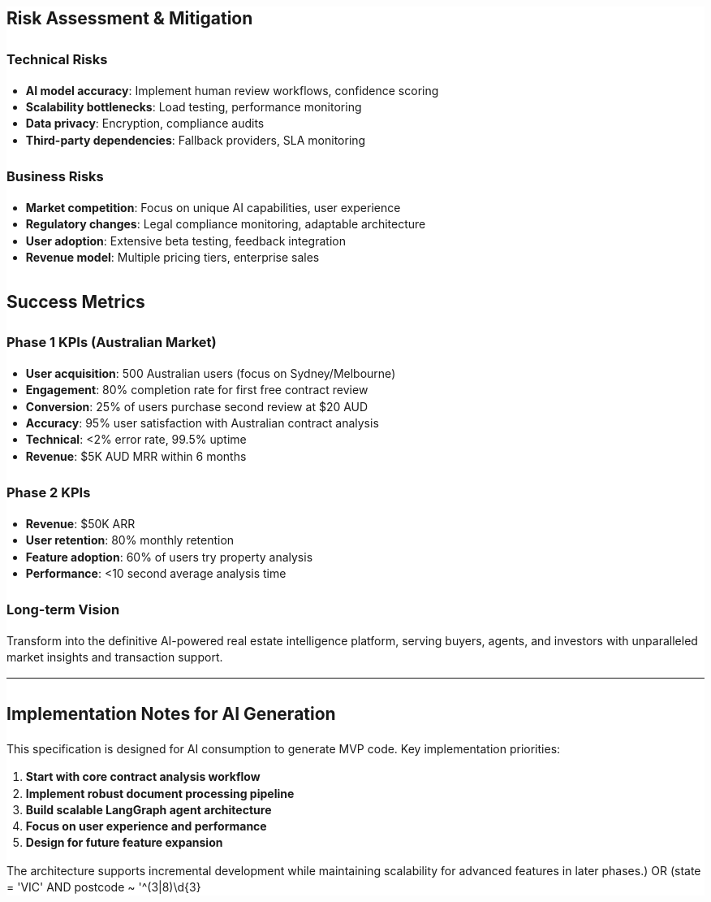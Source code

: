 ## Risk Assessment & Mitigation

### Technical Risks
- **AI model accuracy**: Implement human review workflows, confidence scoring
- **Scalability bottlenecks**: Load testing, performance monitoring
- **Data privacy**: Encryption, compliance audits
- **Third-party dependencies**: Fallback providers, SLA monitoring

### Business Risks
- **Market competition**: Focus on unique AI capabilities, user experience
- **Regulatory changes**: Legal compliance monitoring, adaptable architecture
- **User adoption**: Extensive beta testing, feedback integration
- **Revenue model**: Multiple pricing tiers, enterprise sales

## Success Metrics

### Phase 1 KPIs (Australian Market)
- **User acquisition**: 500 Australian users (focus on Sydney/Melbourne)
- **Engagement**: 80% completion rate for first free contract review
- **Conversion**: 25% of users purchase second review at $20 AUD
- **Accuracy**: 95% user satisfaction with Australian contract analysis
- **Technical**: <2% error rate, 99.5% uptime
- **Revenue**: $5K AUD MRR within 6 months

### Phase 2 KPIs
- **Revenue**: $50K ARR
- **User retention**: 80% monthly retention
- **Feature adoption**: 60% of users try property analysis
- **Performance**: <10 second average analysis time

### Long-term Vision
Transform into the definitive AI-powered real estate intelligence platform, serving buyers, agents, and investors with unparalleled market insights and transaction support.

---

## Implementation Notes for AI Generation

This specification is designed for AI consumption to generate MVP code. Key implementation priorities:

1. **Start with core contract analysis workflow**
2. **Implement robust document processing pipeline**  
3. **Build scalable LangGraph agent architecture**
4. **Focus on user experience and performance**
5. **Design for future feature expansion**

The architecture supports incremental development while maintaining scalability for advanced features in later phases.) OR
    (state = 'VIC' AND postcode ~ '^(3|8)\d{3}
